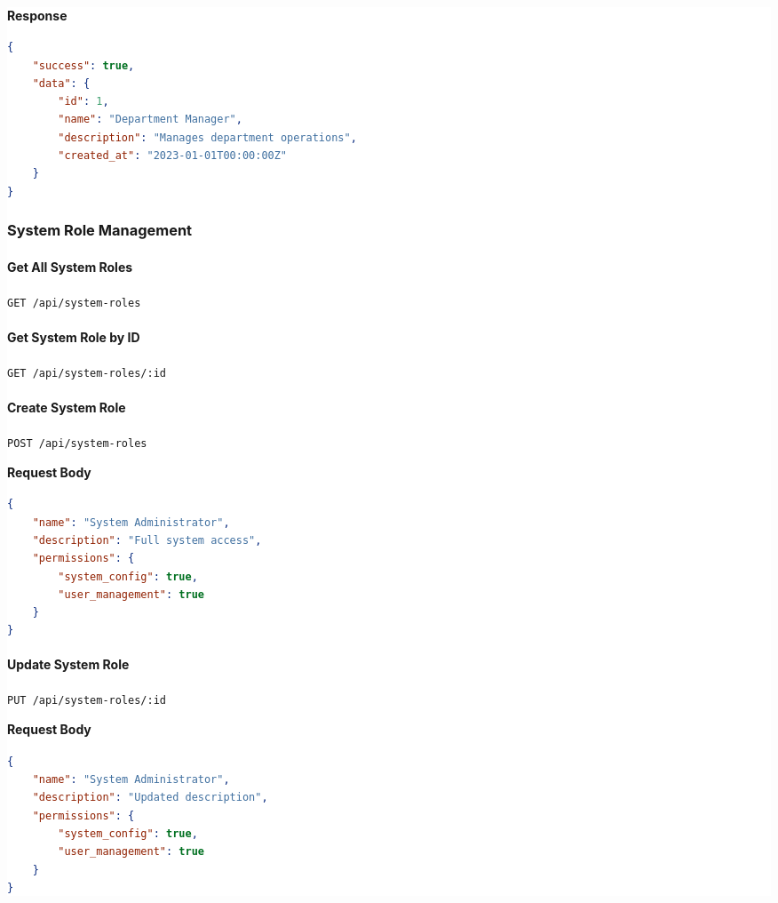 **Response**
```json
{
	"success": true,
	"data": {
		"id": 1,
		"name": "Department Manager",
		"description": "Manages department operations",
		"created_at": "2023-01-01T00:00:00Z"
	}
}
```

### System Role Management

#### Get All System Roles
```http
GET /api/system-roles
```

#### Get System Role by ID
```http
GET /api/system-roles/:id
```

#### Create System Role
```http
POST /api/system-roles
```
**Request Body**
```json
{
    "name": "System Administrator",
    "description": "Full system access",
    "permissions": {
        "system_config": true,
        "user_management": true
    }
}
```

#### Update System Role
```http
PUT /api/system-roles/:id
```
**Request Body**
```json
{
    "name": "System Administrator",
    "description": "Updated description",
    "permissions": {
        "system_config": true,
        "user_management": true
    }
}
```
